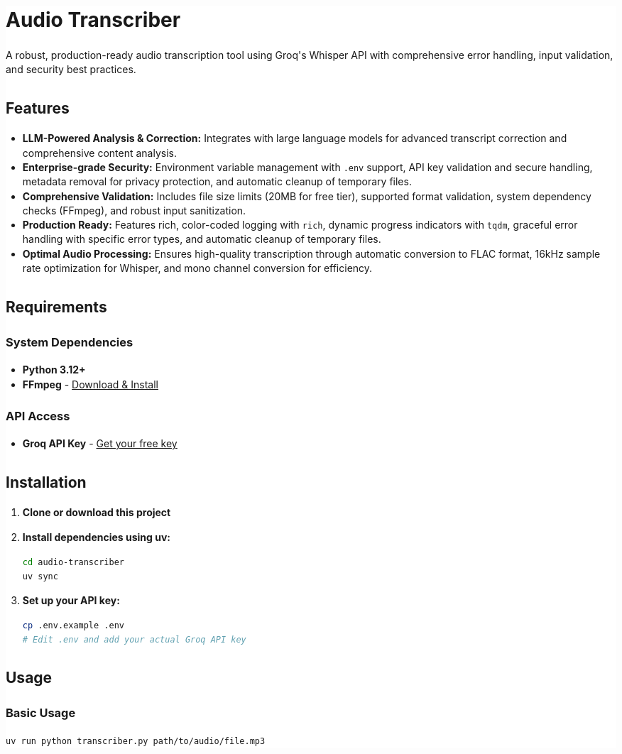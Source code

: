 # Audio Transcriber

A robust, production-ready audio transcription tool using Groq's Whisper API with comprehensive error handling, input validation, and security best practices.

## Features

- **LLM-Powered Analysis & Correction:** Integrates with large language models for advanced transcript correction and comprehensive content analysis.
- **Enterprise-grade Security:** Environment variable management with `.env` support, API key validation and secure handling, metadata removal for privacy protection, and automatic cleanup of temporary files.
- **Comprehensive Validation:** Includes file size limits (20MB for free tier), supported format validation, system dependency checks (FFmpeg), and robust input sanitization.
- **Production Ready:** Features rich, color-coded logging with `rich`, dynamic progress indicators with `tqdm`, graceful error handling with specific error types, and automatic cleanup of temporary files.
- **Optimal Audio Processing:** Ensures high-quality transcription through automatic conversion to FLAC format, 16kHz sample rate optimization for Whisper, and mono channel conversion for efficiency.

## Requirements

### System Dependencies
- **Python 3.12+**
- **FFmpeg** - [Download & Install](https://ffmpeg.org/download.html)

### API Access
- **Groq API Key** - [Get your free key](https://console.groq.com/)

## Installation

1. **Clone or download this project**

2. **Install dependencies using uv:**
   ```bash
   cd audio-transcriber
   uv sync
   ```

3. **Set up your API key:**
   ```bash
   cp .env.example .env
   # Edit .env and add your actual Groq API key
   ```

## Usage

### Basic Usage
```bash
uv run python transcriber.py path/to/audio/file.mp3
```
